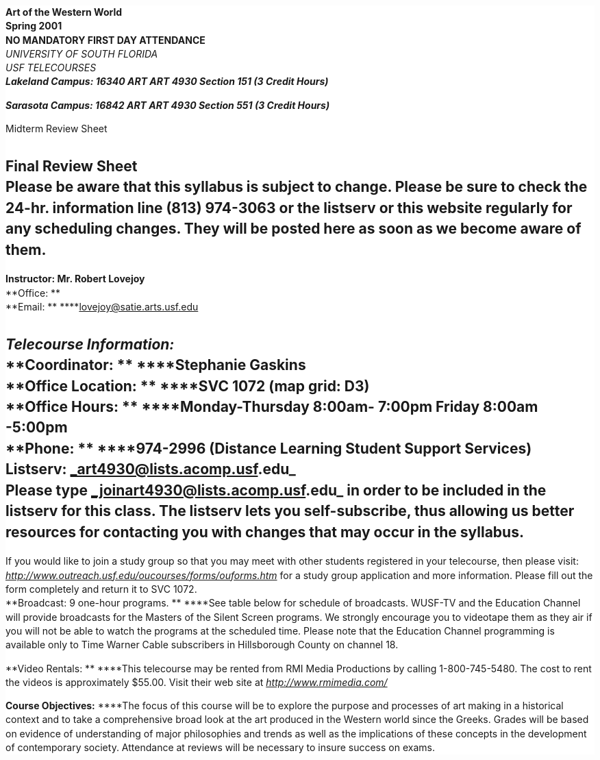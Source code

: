 **Art of the Western World**  
**Spring 2001**  
**NO MANDATORY FIRST DAY ATTENDANCE**  
_UNIVERSITY OF SOUTH FLORIDA_  
_USF TELECOURSES_  
**_Lakeland Campus: 16340 ART   ART  4930  Section 151 (3 Credit Hours)_**

**_Sarasota Campus: 16842 ART   ART  4930  Section 551 (3 Credit Hours)_**

Midterm Review Sheet

Final Review Sheet  
  Please be aware that this syllabus is subject to change. Please be sure to
check the 24-hr. information line (813) 974-3063 or the listserv or this
website regularly for any scheduling changes. They will be posted here as soon
as we become aware of them.  
---  
**Instructor: Mr. Robert Lovejoy**  
**Office:  **  
**Email:  ** ****lovejoy@satie.arts.usf.edu

**_Telecourse Information:_**  
**Coordinator:  ** ****Stephanie Gaskins  
**Office Location:  ** ****SVC 1072 (map grid: D3)  
**Office Hours:  ** ****Monday-Thursday 8:00am- 7:00pm Friday 8:00am -5:00pm  
**Phone:  ** ****974-2996 (Distance Learning Student Support Services)  
  Listserv:  _art4930@lists.acomp.usf.edu_  
Please type  _joinart4930@lists.acomp.usf.edu_ in order to be included in the
listserv for this class. The listserv lets you self-subscribe, thus allowing
us better resources for contacting you with changes that may occur in the
syllabus.  
---  
If you would like to join a study group so that you may meet with other
students registered in your telecourse, then please visit:
_http://www.outreach.usf.edu/oucourses/forms/ouforms.htm_ for a study group
application and more information. Please fill out the form completely and
return it to SVC 1072.  
**Broadcast: 9 one-hour programs.  ** ****See table below for schedule of
broadcasts. WUSF-TV and the Education Channel will provide broadcasts for the
Masters of the Silent Screen programs. We strongly encourage you to videotape
them as they air if you will not be able to watch the programs at the
scheduled time. Please note that the Education Channel programming is
available only to Time Warner Cable subscribers in Hillsborough County on
channel 18.

**Video Rentals:  ** ****This telecourse may be rented from RMI Media
Productions by calling 1-800-745-5480. The cost to rent the videos is
approximately $55.00. Visit their web site at _http://www.rmimedia.com/_

**Course Objectives:** ****The focus of this course will be to explore the
purpose and processes of art making in a historical context and to take a
comprehensive broad look at the art produced in the Western world since the
Greeks. Grades will be based on evidence of understanding of major
philosophies and trends as well as the implications of these concepts in the
development of contemporary society. Attendance at reviews will be necessary
to insure success on exams.

